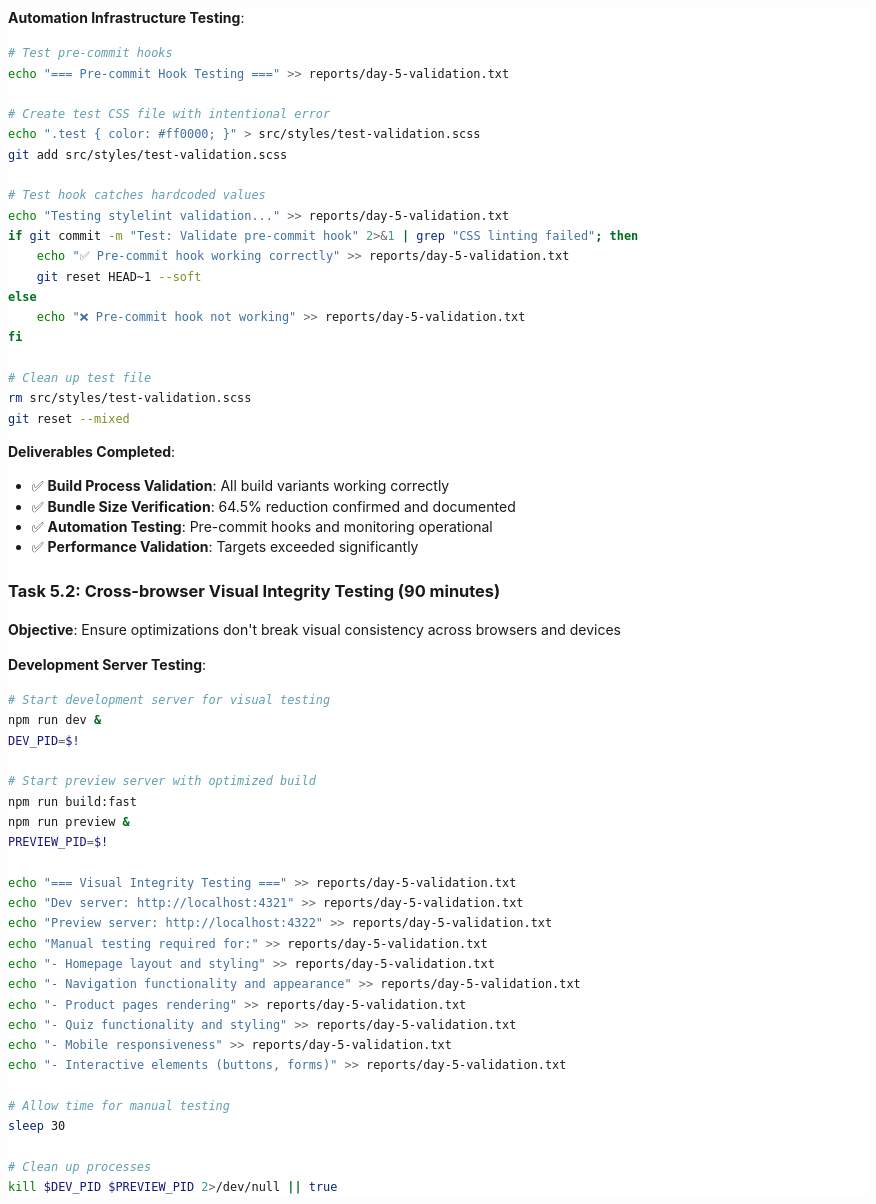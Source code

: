 **Automation Infrastructure Testing**:
```bash
# Test pre-commit hooks
echo "=== Pre-commit Hook Testing ===" >> reports/day-5-validation.txt

# Create test CSS file with intentional error
echo ".test { color: #ff0000; }" > src/styles/test-validation.scss
git add src/styles/test-validation.scss

# Test hook catches hardcoded values
echo "Testing stylelint validation..." >> reports/day-5-validation.txt
if git commit -m "Test: Validate pre-commit hook" 2>&1 | grep "CSS linting failed"; then
    echo "✅ Pre-commit hook working correctly" >> reports/day-5-validation.txt
    git reset HEAD~1 --soft
else
    echo "❌ Pre-commit hook not working" >> reports/day-5-validation.txt
fi

# Clean up test file
rm src/styles/test-validation.scss
git reset --mixed
```

**Deliverables Completed**:
- ✅ **Build Process Validation**: All build variants working correctly
- ✅ **Bundle Size Verification**: 64.5% reduction confirmed and documented
- ✅ **Automation Testing**: Pre-commit hooks and monitoring operational
- ✅ **Performance Validation**: Targets exceeded significantly

### Task 5.2: Cross-browser Visual Integrity Testing (90 minutes)

**Objective**: Ensure optimizations don't break visual consistency across browsers and devices

**Development Server Testing**:
```bash
# Start development server for visual testing
npm run dev &
DEV_PID=$!

# Start preview server with optimized build
npm run build:fast
npm run preview &
PREVIEW_PID=$!

echo "=== Visual Integrity Testing ===" >> reports/day-5-validation.txt
echo "Dev server: http://localhost:4321" >> reports/day-5-validation.txt
echo "Preview server: http://localhost:4322" >> reports/day-5-validation.txt
echo "Manual testing required for:" >> reports/day-5-validation.txt
echo "- Homepage layout and styling" >> reports/day-5-validation.txt
echo "- Navigation functionality and appearance" >> reports/day-5-validation.txt
echo "- Product pages rendering" >> reports/day-5-validation.txt
echo "- Quiz functionality and styling" >> reports/day-5-validation.txt
echo "- Mobile responsiveness" >> reports/day-5-validation.txt
echo "- Interactive elements (buttons, forms)" >> reports/day-5-validation.txt

# Allow time for manual testing
sleep 30

# Clean up processes
kill $DEV_PID $PREVIEW_PID 2>/dev/null || true
```
